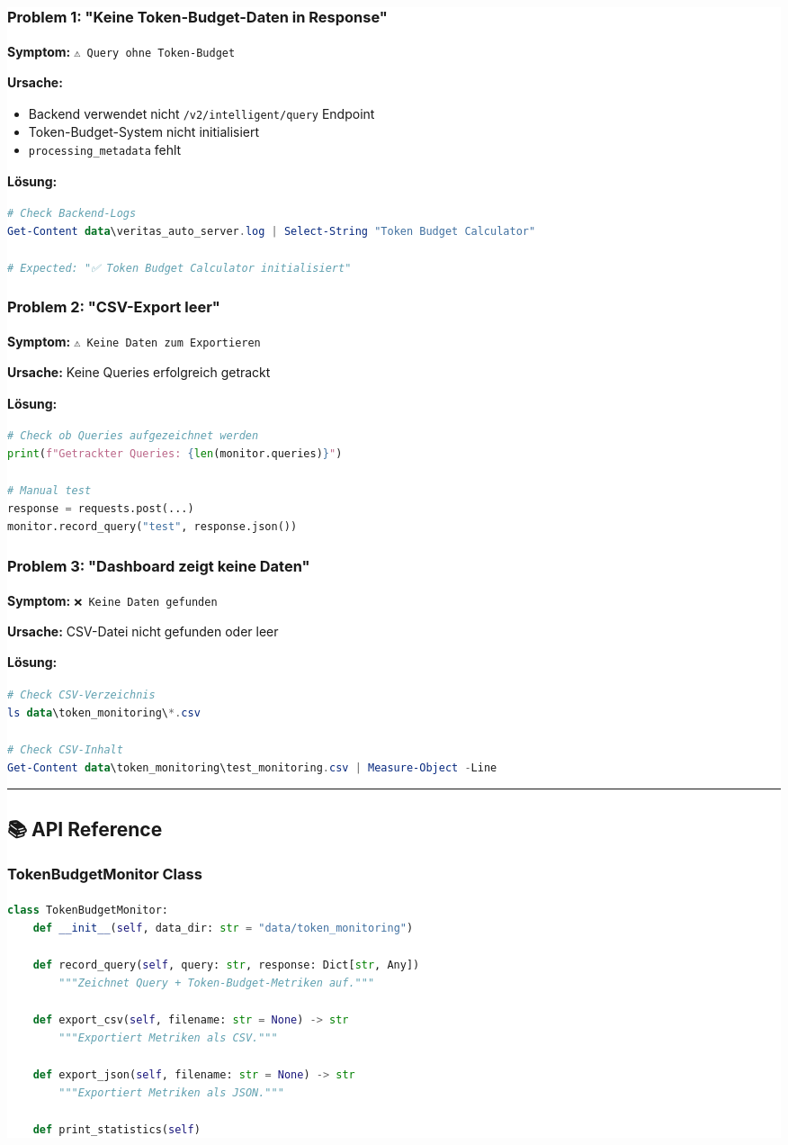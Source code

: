 ### Problem 1: "Keine Token-Budget-Daten in Response"

**Symptom:** `⚠️ Query ohne Token-Budget`

**Ursache:** 
- Backend verwendet nicht `/v2/intelligent/query` Endpoint
- Token-Budget-System nicht initialisiert
- `processing_metadata` fehlt

**Lösung:**
```powershell
# Check Backend-Logs
Get-Content data\veritas_auto_server.log | Select-String "Token Budget Calculator"

# Expected: "✅ Token Budget Calculator initialisiert"
```

### Problem 2: "CSV-Export leer"

**Symptom:** `⚠️ Keine Daten zum Exportieren`

**Ursache:** Keine Queries erfolgreich getrackt

**Lösung:**
```python
# Check ob Queries aufgezeichnet werden
print(f"Getrackter Queries: {len(monitor.queries)}")

# Manual test
response = requests.post(...)
monitor.record_query("test", response.json())
```

### Problem 3: "Dashboard zeigt keine Daten"

**Symptom:** `❌ Keine Daten gefunden`

**Ursache:** CSV-Datei nicht gefunden oder leer

**Lösung:**
```powershell
# Check CSV-Verzeichnis
ls data\token_monitoring\*.csv

# Check CSV-Inhalt
Get-Content data\token_monitoring\test_monitoring.csv | Measure-Object -Line
```

---

## 📚 API Reference

### TokenBudgetMonitor Class

```python
class TokenBudgetMonitor:
    def __init__(self, data_dir: str = "data/token_monitoring")
    
    def record_query(self, query: str, response: Dict[str, Any])
        """Zeichnet Query + Token-Budget-Metriken auf."""
    
    def export_csv(self, filename: str = None) -> str
        """Exportiert Metriken als CSV."""
    
    def export_json(self, filename: str = None) -> str
        """Exportiert Metriken als JSON."""
    
    def print_statistics(self)
```